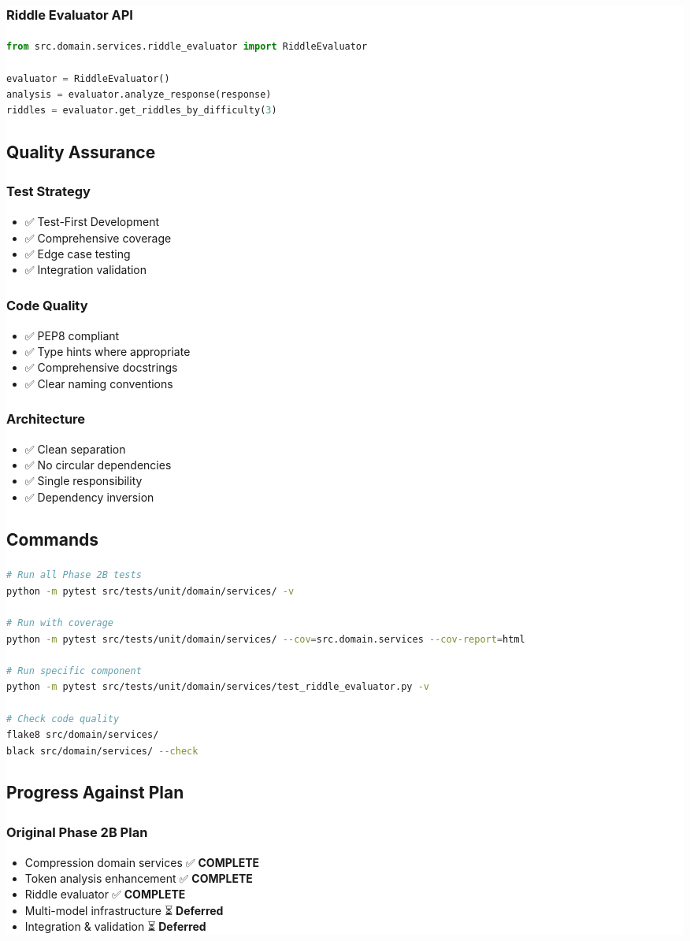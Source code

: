 ### Riddle Evaluator API

```python
from src.domain.services.riddle_evaluator import RiddleEvaluator

evaluator = RiddleEvaluator()
analysis = evaluator.analyze_response(response)
riddles = evaluator.get_riddles_by_difficulty(3)
```

## Quality Assurance

### Test Strategy
- ✅ Test-First Development
- ✅ Comprehensive coverage
- ✅ Edge case testing
- ✅ Integration validation

### Code Quality
- ✅ PEP8 compliant
- ✅ Type hints where appropriate
- ✅ Comprehensive docstrings
- ✅ Clear naming conventions

### Architecture
- ✅ Clean separation
- ✅ No circular dependencies
- ✅ Single responsibility
- ✅ Dependency inversion

## Commands

```bash
# Run all Phase 2B tests
python -m pytest src/tests/unit/domain/services/ -v

# Run with coverage
python -m pytest src/tests/unit/domain/services/ --cov=src.domain.services --cov-report=html

# Run specific component
python -m pytest src/tests/unit/domain/services/test_riddle_evaluator.py -v

# Check code quality
flake8 src/domain/services/
black src/domain/services/ --check
```

## Progress Against Plan

### Original Phase 2B Plan
- Compression domain services ✅ **COMPLETE**
- Token analysis enhancement ✅ **COMPLETE**
- Riddle evaluator ✅ **COMPLETE**
- Multi-model infrastructure ⏳ **Deferred**
- Integration & validation ⏳ **Deferred**
